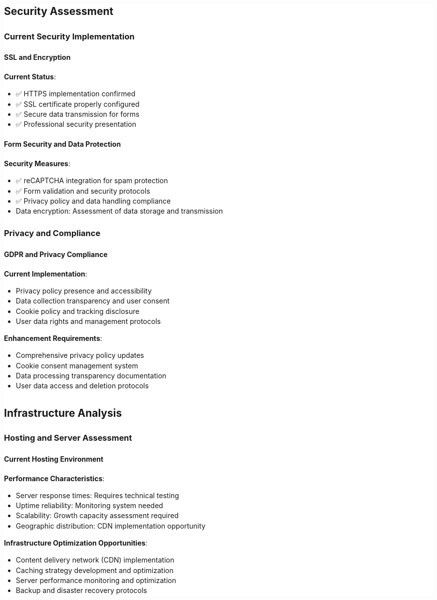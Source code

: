 ## Security Assessment

### Current Security Implementation

#### SSL and Encryption
**Current Status**:
- ✅ HTTPS implementation confirmed
- ✅ SSL certificate properly configured
- ✅ Secure data transmission for forms
- ✅ Professional security presentation

#### Form Security and Data Protection
**Security Measures**:
- ✅ reCAPTCHA integration for spam protection
- ✅ Form validation and security protocols
- ✅ Privacy policy and data handling compliance
- Data encryption: Assessment of data storage and transmission

### Privacy and Compliance

#### GDPR and Privacy Compliance
**Current Implementation**:
- Privacy policy presence and accessibility
- Data collection transparency and user consent
- Cookie policy and tracking disclosure
- User data rights and management protocols

**Enhancement Requirements**:
- Comprehensive privacy policy updates
- Cookie consent management system
- Data processing transparency documentation
- User data access and deletion protocols

## Infrastructure Analysis

### Hosting and Server Assessment

#### Current Hosting Environment
**Performance Characteristics**:
- Server response times: Requires technical testing
- Uptime reliability: Monitoring system needed
- Scalability: Growth capacity assessment required
- Geographic distribution: CDN implementation opportunity

**Infrastructure Optimization Opportunities**:
- Content delivery network (CDN) implementation
- Caching strategy development and optimization
- Server performance monitoring and optimization
- Backup and disaster recovery protocols
